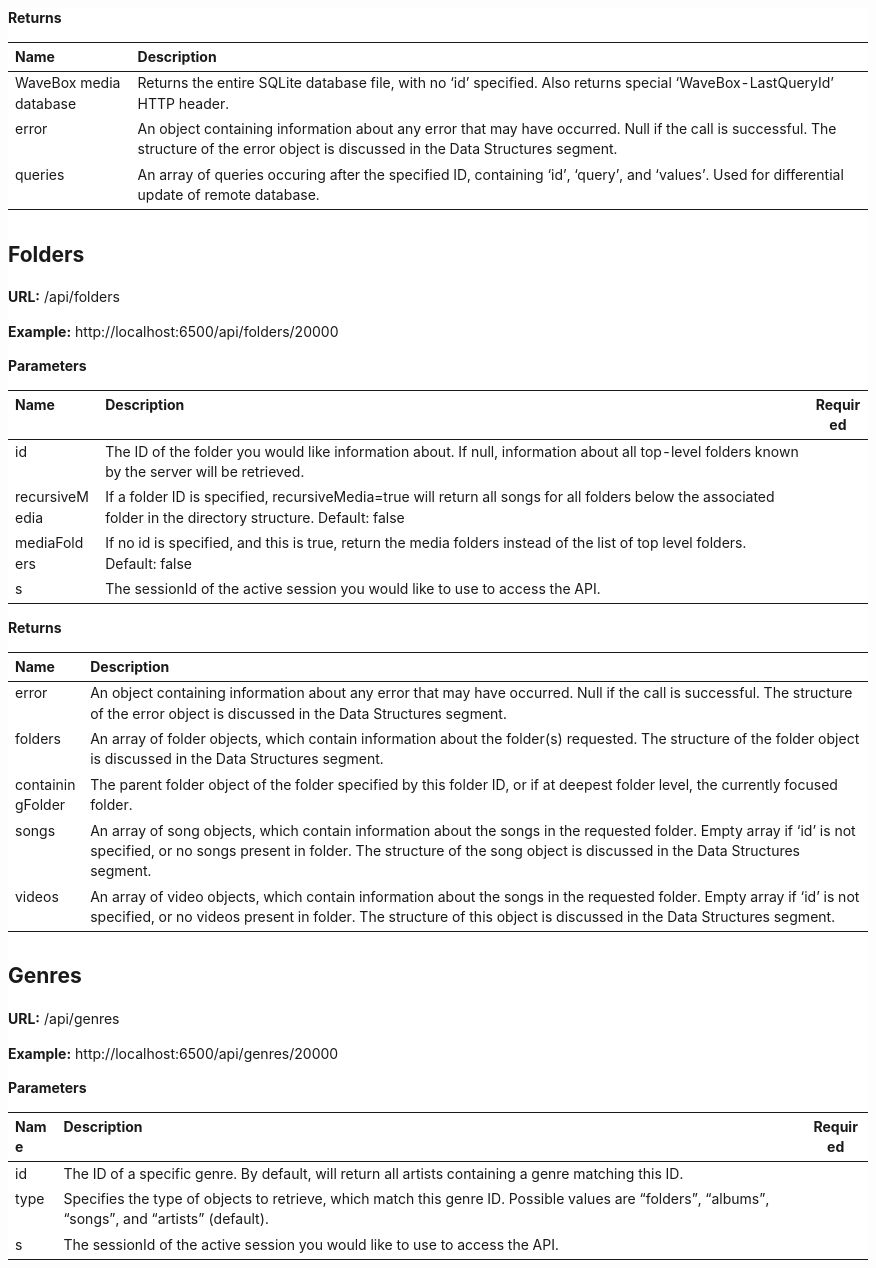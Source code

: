 **Returns**

| Name | Description |
| :--- | :---------- |
| WaveBox media database | Returns the entire SQLite database file, with no ‘id’ specified.  Also returns special ‘WaveBox-LastQueryId’ HTTP header. |
| error | An object containing information about any error that may have occurred.  Null if the call is successful.  The structure of the error object is discussed in the Data Structures segment. |
| queries | An array of queries occuring after the specified ID, containing ‘id’, ‘query’, and ‘values’.  Used for differential update of remote database. |

## Folders

**URL:** /api/folders

**Example:** http://localhost:6500/api/folders/20000

**Parameters**

| Name | Description | Required |
| :--- | :---------- | :------: |
| id | The ID of the folder you would like information about.  If null, information about all top-level folders known by the server will be retrieved. | |
| recursiveMedia | If a folder ID is specified, recursiveMedia=true will return all songs for all folders below the associated folder in the directory structure.  Default: false | |
| mediaFolders | If no id is specified, and this is true, return the media folders instead of the list of top level folders.  Default: false | |
| s | The sessionId of the active session you would like to use to access the API. | |

**Returns**

| Name | Description |
| :--- | :---------- |
| error | An object containing information about any error that may have occurred.  Null if the call is successful.  The structure of the error object is discussed in the Data Structures segment. |
| folders | An array of folder objects, which contain information about the folder(s) requested.  The structure of the folder object is discussed in the Data Structures segment. |
| containingFolder | The parent folder object of the folder specified by this folder ID, or if at deepest folder level, the currently focused folder. |
| songs | An array of song objects, which contain information about the songs in the requested folder.  Empty array if ‘id’ is not specified, or no songs present in folder.  The structure of the song object is discussed in the Data Structures segment. |
| videos | An array of video objects, which contain information about the songs in the requested folder.  Empty array if ‘id’ is not specified, or no videos present in folder.  The structure of this object is discussed in the Data Structures segment. |

## Genres

**URL:** /api/genres

**Example:** http://localhost:6500/api/genres/20000

**Parameters**

| Name | Description | Required |
| :--- | :---------- | :------: |
| id | The ID of a specific genre.  By default, will return all artists containing a genre matching this ID. | |
| type | Specifies the type of objects to retrieve, which match this genre ID.  Possible values are “folders”, “albums”, “songs”, and “artists” (default). | |
| s | The sessionId of the active session you would like to use to access the API. | |
